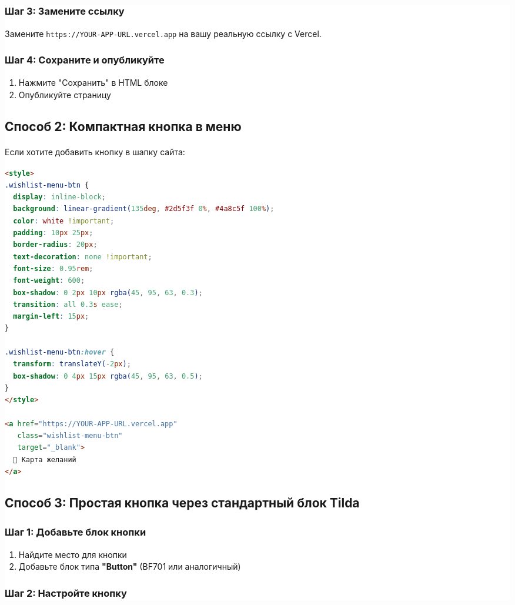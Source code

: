 ### Шаг 3: Замените ссылку

Замените `https://YOUR-APP-URL.vercel.app` на вашу реальную ссылку с Vercel.

### Шаг 4: Сохраните и опубликуйте

1. Нажмите "Сохранить" в HTML блоке
2. Опубликуйте страницу

## Способ 2: Компактная кнопка в меню

Если хотите добавить кнопку в шапку сайта:

```html
<style>
.wishlist-menu-btn {
  display: inline-block;
  background: linear-gradient(135deg, #2d5f3f 0%, #4a8c5f 100%);
  color: white !important;
  padding: 10px 25px;
  border-radius: 20px;
  text-decoration: none !important;
  font-size: 0.95rem;
  font-weight: 600;
  box-shadow: 0 2px 10px rgba(45, 95, 63, 0.3);
  transition: all 0.3s ease;
  margin-left: 15px;
}

.wishlist-menu-btn:hover {
  transform: translateY(-2px);
  box-shadow: 0 4px 15px rgba(45, 95, 63, 0.5);
}
</style>

<a href="https://YOUR-APP-URL.vercel.app" 
   class="wishlist-menu-btn" 
   target="_blank">
  🌸 Карта желаний
</a>
```

## Способ 3: Простая кнопка через стандартный блок Tilda

### Шаг 1: Добавьте блок кнопки

1. Найдите место для кнопки
2. Добавьте блок типа **"Button"** (BF701 или аналогичный)

### Шаг 2: Настройте кнопку
